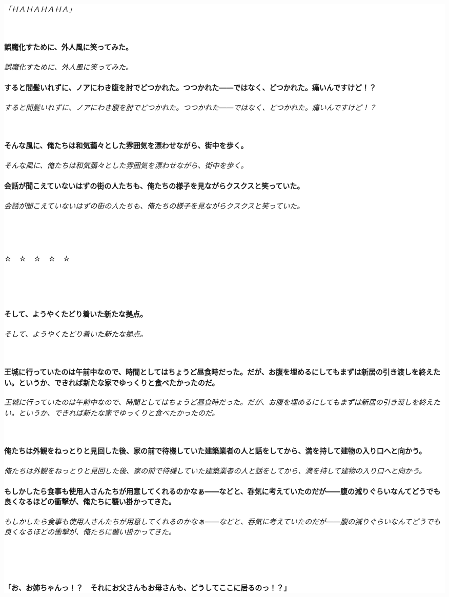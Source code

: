 *「ＨＡＨＡＨＡＨＡ」*

&nbsp;

#### 誤魔化すために、外人風に笑ってみた。

*誤魔化すために、外人風に笑ってみた。*

#### すると間髪いれずに、ノアにわき腹を肘でどつかれた。つつかれた――ではなく、どつかれた。痛いんですけど！？

*すると間髪いれずに、ノアにわき腹を肘でどつかれた。つつかれた――ではなく、どつかれた。痛いんですけど！？*

&nbsp;

#### そんな風に、俺たちは和気藹々とした雰囲気を漂わせながら、街中を歩く。

*そんな風に、俺たちは和気藹々とした雰囲気を漂わせながら、街中を歩く。*

#### 会話が聞こえていないはずの街の人たちも、俺たちの様子を見ながらクスクスと笑っていた。

*会話が聞こえていないはずの街の人たちも、俺たちの様子を見ながらクスクスと笑っていた。*

&nbsp;

&nbsp;

☆　☆　☆　☆　☆

&nbsp;

&nbsp;

#### そして、ようやくたどり着いた新たな拠点。

*そして、ようやくたどり着いた新たな拠点。*

&nbsp;

#### 王城に行っていたのは午前中なので、時間としてはちょうど昼食時だった。だが、お腹を埋めるにしてもまずは新居の引き渡しを終えたい。というか、できれば新たな家でゆっくりと食べたかったのだ。

*王城に行っていたのは午前中なので、時間としてはちょうど昼食時だった。だが、お腹を埋めるにしてもまずは新居の引き渡しを終えたい。というか、できれば新たな家でゆっくりと食べたかったのだ。*

&nbsp;

#### 俺たちは外観をねっとりと見回した後、家の前で待機していた建築業者の人と話をしてから、満を持して建物の入り口へと向かう。

*俺たちは外観をねっとりと見回した後、家の前で待機していた建築業者の人と話をしてから、満を持して建物の入り口へと向かう。*

#### もしかしたら食事も使用人さんたちが用意してくれるのかなぁ――などと、呑気に考えていたのだが――腹の減りぐらいなんてどうでも良くなるほどの衝撃が、俺たちに襲い掛かってきた。

*もしかしたら食事も使用人さんたちが用意してくれるのかなぁ――などと、呑気に考えていたのだが――腹の減りぐらいなんてどうでも良くなるほどの衝撃が、俺たちに襲い掛かってきた。*

&nbsp;

&nbsp;

#### 「お、お姉ちゃんっ！？　それにお父さんもお母さんも、どうしてここに居るのっ！？」
